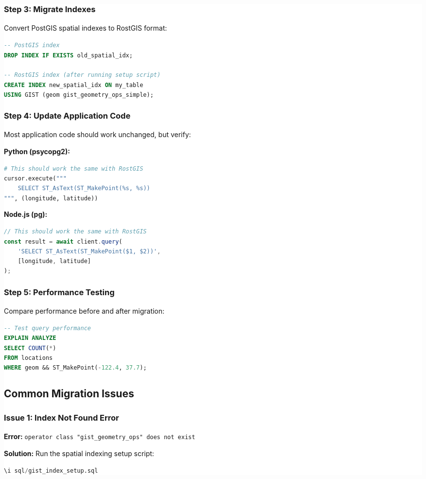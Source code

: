 ### Step 3: Migrate Indexes

Convert PostGIS spatial indexes to RostGIS format:

```sql
-- PostGIS index
DROP INDEX IF EXISTS old_spatial_idx;

-- RostGIS index (after running setup script)
CREATE INDEX new_spatial_idx ON my_table 
USING GIST (geom gist_geometry_ops_simple);
```

### Step 4: Update Application Code

Most application code should work unchanged, but verify:

**Python (psycopg2):**
```python
# This should work the same with RostGIS
cursor.execute("""
    SELECT ST_AsText(ST_MakePoint(%s, %s))
""", (longitude, latitude))
```

**Node.js (pg):**
```javascript
// This should work the same with RostGIS
const result = await client.query(
    'SELECT ST_AsText(ST_MakePoint($1, $2))',
    [longitude, latitude]
);
```

### Step 5: Performance Testing

Compare performance before and after migration:

```sql
-- Test query performance
EXPLAIN ANALYZE
SELECT COUNT(*) 
FROM locations 
WHERE geom && ST_MakePoint(-122.4, 37.7);
```

## Common Migration Issues

### Issue 1: Index Not Found Error

**Error:** `operator class "gist_geometry_ops" does not exist`

**Solution:** Run the spatial indexing setup script:
```sql
\i sql/gist_index_setup.sql
```

